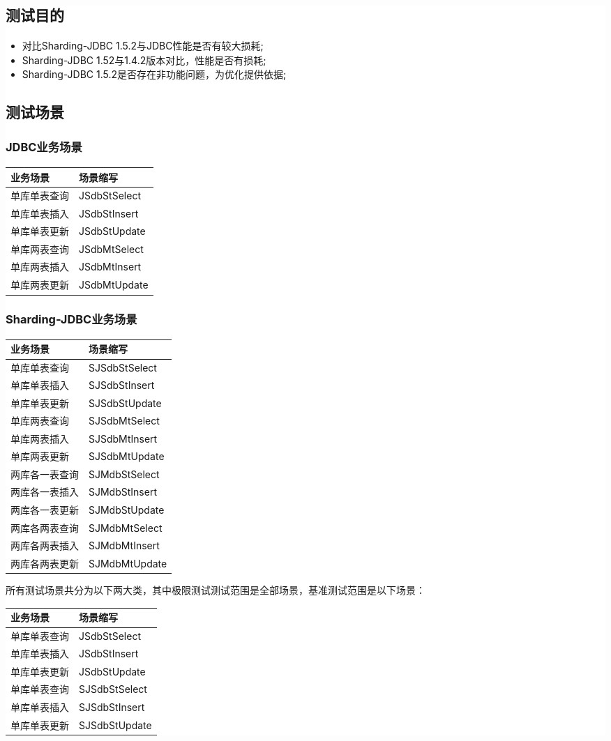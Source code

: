 ## 测试目的

- 对比Sharding-JDBC 1.5.2与JDBC性能是否有较大损耗;
- Sharding-JDBC 1.52与1.4.2版本对比，性能是否有损耗;
- Sharding-JDBC 1.5.2是否存在非功能问题，为优化提供依据;

## 测试场景

### JDBC业务场景

| 业务场景     | 场景缩写     |
|:------------|:-------------|
| 单库单表查询 | JSdbStSelect |
| 单库单表插入 | JSdbStInsert |
| 单库单表更新 | JSdbStUpdate |
| 单库两表查询 | JSdbMtSelect |
| 单库两表插入 | JSdbMtInsert |
| 单库两表更新 | JSdbMtUpdate |

### Sharding-JDBC业务场景

| 业务场景       | 场景缩写      |
|:--------------|:--------------|
| 单库单表查询   | SJSdbStSelect |
| 单库单表插入   | SJSdbStInsert |
| 单库单表更新   | SJSdbStUpdate |
| 单库两表查询   | SJSdbMtSelect |
| 单库两表插入   | SJSdbMtInsert |
| 单库两表更新   | SJSdbMtUpdate |
| 两库各一表查询 | SJMdbStSelect |
| 两库各一表插入 | SJMdbStInsert |
| 两库各一表更新 | SJMdbStUpdate |
| 两库各两表查询 | SJMdbMtSelect |
| 两库各两表插入 | SJMdbMtInsert |
| 两库各两表更新 | SJMdbMtUpdate |

所有测试场景共分为以下两大类，其中极限测试测试范围是全部场景，基准测试范围是以下场景：

| 业务场景     | 场景缩写       |
|:------------|:--------------|
| 单库单表查询 | JSdbStSelect  |
| 单库单表插入 | JSdbStInsert  |
| 单库单表更新 | JSdbStUpdate  |
| 单库单表查询 | SJSdbStSelect |
| 单库单表插入 | SJSdbStInsert |
| 单库单表更新 | SJSdbStUpdate |
